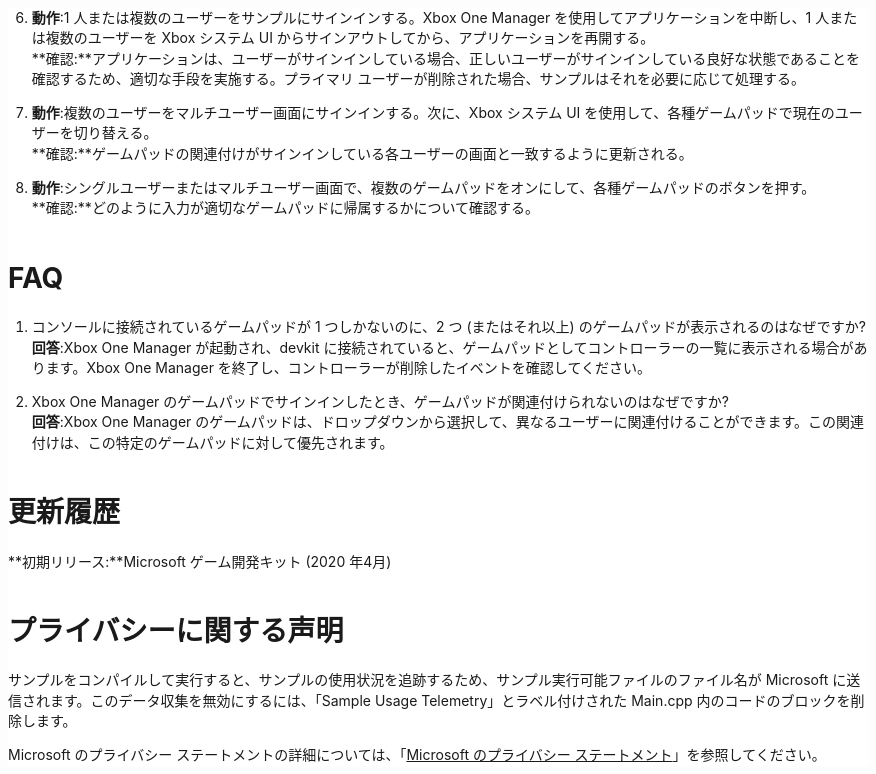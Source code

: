 6)  **動作**:1 人または複数のユーザーをサンプルにサインインする。Xbox
    One Manager を使用してアプリケーションを中断し、1
    人または複数のユーザーを Xbox システム UI
    からサインアウトしてから、アプリケーションを再開する。\
    **確認:**アプリケーションは、ユーザーがサインインしている場合、正しいユーザーがサインインしている良好な状態であることを確認するため、適切な手段を実施する。プライマリ
    ユーザーが削除された場合、サンプルはそれを必要に応じて処理する。

7)  **動作**:複数のユーザーをマルチユーザー画面にサインインする。次に、Xbox
    システム UI
    を使用して、各種ゲームパッドで現在のユーザーを切り替える。\
    **確認:**ゲームパッドの関連付けがサインインしている各ユーザーの画面と一致するように更新される。

8)  **動作**:シングルユーザーまたはマルチユーザー画面で、複数のゲームパッドをオンにして、各種ゲームパッドのボタンを押す。\
    **確認:**どのように入力が適切なゲームパッドに帰属するかについて確認する。

# FAQ

1)  コンソールに接続されているゲームパッドが 1 つしかないのに、2 つ
    (またはそれ以上) のゲームパッドが表示されるのはなぜですか?\
    **回答**:Xbox One Manager が起動され、devkit
    に接続されていると、ゲームパッドとしてコントローラーの一覧に表示される場合があります。Xbox
    One Manager
    を終了し、コントローラーが削除したイベントを確認してください。

2)  Xbox One Manager
    のゲームパッドでサインインしたとき、ゲームパッドが関連付けられないのはなぜですか?\
    **回答**:Xbox One Manager
    のゲームパッドは、ドロップダウンから選択して、異なるユーザーに関連付けることができます。この関連付けは、この特定のゲームパッドに対して優先されます。

# 更新履歴

**初期リリース:**Microsoft ゲーム開発キット (2020 年4月)

# プライバシーに関する声明

サンプルをコンパイルして実行すると、サンプルの使用状況を追跡するため、サンプル実行可能ファイルのファイル名が
Microsoft に送信されます。このデータ収集を無効にするには、「Sample Usage
Telemetry」とラベル付けされた Main.cpp
内のコードのブロックを削除します。

Microsoft のプライバシー ステートメントの詳細については、「[Microsoft
のプライバシー
ステートメント](https://privacy.microsoft.com/en-us/privacystatement/)」を参照してください。
